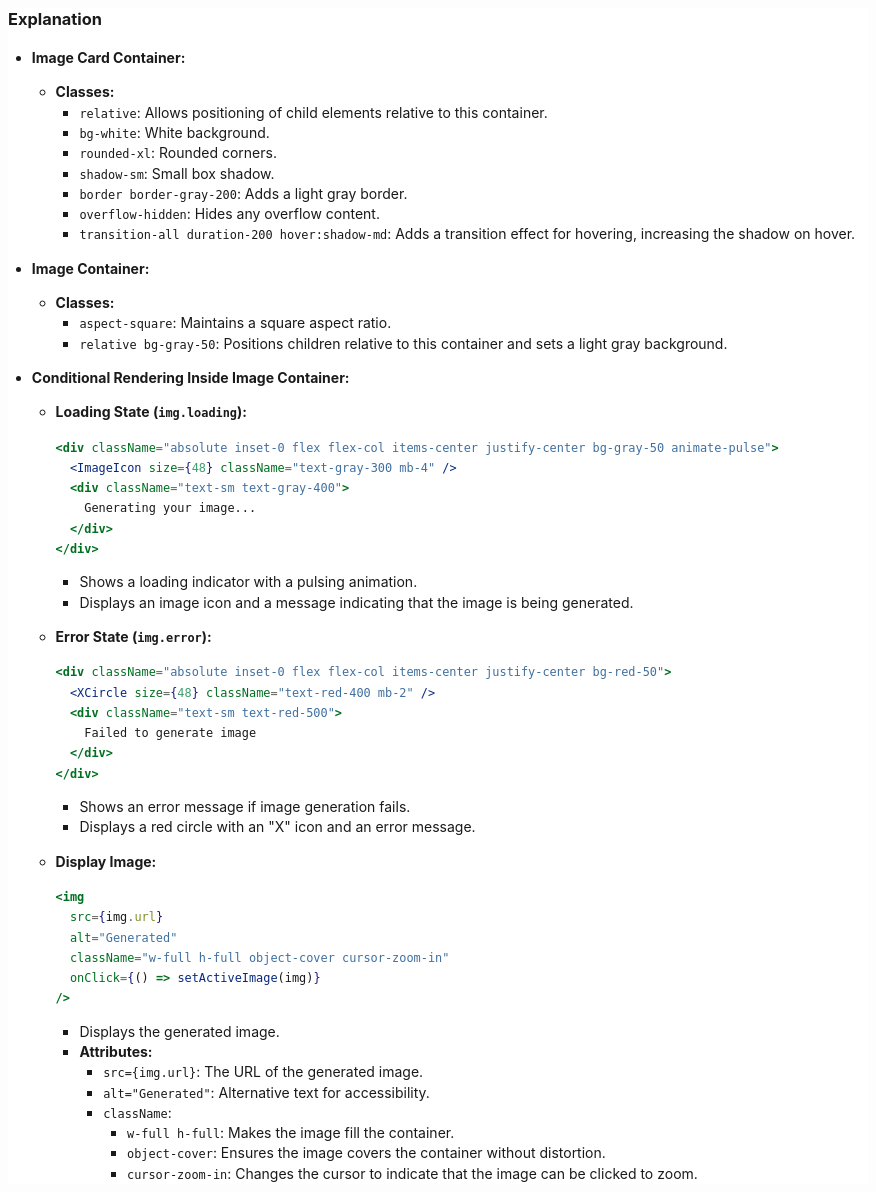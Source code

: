 ```jsx
```

### Explanation

- **Image Card Container:**
  - **Classes:**
    - `relative`: Allows positioning of child elements relative to this container.
    - `bg-white`: White background.
    - `rounded-xl`: Rounded corners.
    - `shadow-sm`: Small box shadow.
    - `border border-gray-200`: Adds a light gray border.
    - `overflow-hidden`: Hides any overflow content.
    - `transition-all duration-200 hover:shadow-md`: Adds a transition effect for hovering, increasing the shadow on hover.

- **Image Container:**
  - **Classes:**
    - `aspect-square`: Maintains a square aspect ratio.
    - `relative bg-gray-50`: Positions children relative to this container and sets a light gray background.
  
- **Conditional Rendering Inside Image Container:**
  - **Loading State (`img.loading`):**
    ```jsx
    <div className="absolute inset-0 flex flex-col items-center justify-center bg-gray-50 animate-pulse">
      <ImageIcon size={48} className="text-gray-300 mb-4" />
      <div className="text-sm text-gray-400">
        Generating your image...
      </div>
    </div>
    ```
    - Shows a loading indicator with a pulsing animation.
    - Displays an image icon and a message indicating that the image is being generated.

  - **Error State (`img.error`):**
    ```jsx
    <div className="absolute inset-0 flex flex-col items-center justify-center bg-red-50">
      <XCircle size={48} className="text-red-400 mb-2" />
      <div className="text-sm text-red-500">
        Failed to generate image
      </div>
    </div>
    ```
    - Shows an error message if image generation fails.
    - Displays a red circle with an "X" icon and an error message.

  - **Display Image:**
    ```jsx
    <img
      src={img.url}
      alt="Generated"
      className="w-full h-full object-cover cursor-zoom-in"
      onClick={() => setActiveImage(img)}
    />
    ```
    - Displays the generated image.
    - **Attributes:**
      - `src={img.url}`: The URL of the generated image.
      - `alt="Generated"`: Alternative text for accessibility.
      - `className`: 
        - `w-full h-full`: Makes the image fill the container.
        - `object-cover`: Ensures the image covers the container without distortion.
        - `cursor-zoom-in`: Changes the cursor to indicate that the image can be clicked to zoom.